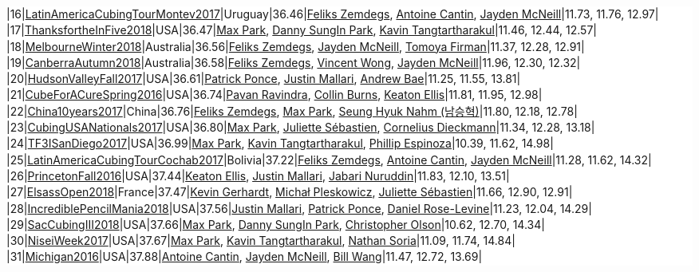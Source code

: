 |16|[LatinAmericaCubingTourMontev2017](https://www.worldcubeassociation.org/competitions/LatinAmericaCubingTourMontev2017)|Uruguay|36.46|[Feliks Zemdegs](https://www.worldcubeassociation.org/persons/2009ZEMD01), [Antoine Cantin](https://www.worldcubeassociation.org/persons/2010CANT02), [Jayden McNeill](https://www.worldcubeassociation.org/persons/2012MCNE01)|11.73, 11.76, 12.97|  
|17|[ThanksfortheInFive2018](https://www.worldcubeassociation.org/competitions/ThanksfortheInFive2018)|USA|36.47|[Max Park](https://www.worldcubeassociation.org/persons/2012PARK03), [Danny SungIn Park](https://www.worldcubeassociation.org/persons/2015PARK13), [Kavin Tangtartharakul](https://www.worldcubeassociation.org/persons/2014TANG03)|11.46, 12.44, 12.57|  
|18|[MelbourneWinter2018](https://www.worldcubeassociation.org/competitions/MelbourneWinter2018)|Australia|36.56|[Feliks Zemdegs](https://www.worldcubeassociation.org/persons/2009ZEMD01), [Jayden McNeill](https://www.worldcubeassociation.org/persons/2012MCNE01), [Tomoya Firman](https://www.worldcubeassociation.org/persons/2015FIRM01)|11.37, 12.28, 12.91|  
|19|[CanberraAutumn2018](https://www.worldcubeassociation.org/competitions/CanberraAutumn2018)|Australia|36.58|[Feliks Zemdegs](https://www.worldcubeassociation.org/persons/2009ZEMD01), [Vincent Wong](https://www.worldcubeassociation.org/persons/2014WONG08), [Jayden McNeill](https://www.worldcubeassociation.org/persons/2012MCNE01)|11.96, 12.30, 12.32|  
|20|[HudsonValleyFall2017](https://www.worldcubeassociation.org/competitions/HudsonValleyFall2017)|USA|36.61|[Patrick Ponce](https://www.worldcubeassociation.org/persons/2012PONC02), [Justin Mallari](https://www.worldcubeassociation.org/persons/2010MALL01), [Andrew Bae](https://www.worldcubeassociation.org/persons/2014BAEA01)|11.25, 11.55, 13.81|  
|21|[CubeForACureSpring2016](https://www.worldcubeassociation.org/competitions/CubeForACureSpring2016)|USA|36.74|[Pavan Ravindra](https://www.worldcubeassociation.org/persons/2013RAVI06), [Collin Burns](https://www.worldcubeassociation.org/persons/2010BURN01), [Keaton Ellis](https://www.worldcubeassociation.org/persons/2012ELLI01)|11.81, 11.95, 12.98|  
|22|[China10years2017](https://www.worldcubeassociation.org/competitions/China10years2017)|China|36.76|[Feliks Zemdegs](https://www.worldcubeassociation.org/persons/2009ZEMD01), [Max Park](https://www.worldcubeassociation.org/persons/2012PARK03), [Seung Hyuk Nahm (남승혁)](https://www.worldcubeassociation.org/persons/2013NAHM01)|11.80, 12.18, 12.78|  
|23|[CubingUSANationals2017](https://www.worldcubeassociation.org/competitions/CubingUSANationals2017)|USA|36.80|[Max Park](https://www.worldcubeassociation.org/persons/2012PARK03), [Juliette Sébastien](https://www.worldcubeassociation.org/persons/2014SEBA01), [Cornelius Dieckmann](https://www.worldcubeassociation.org/persons/2009DIEC01)|11.34, 12.28, 13.18|  
|24|[TF3ISanDiego2017](https://www.worldcubeassociation.org/competitions/TF3ISanDiego2017)|USA|36.99|[Max Park](https://www.worldcubeassociation.org/persons/2012PARK03), [Kavin Tangtartharakul](https://www.worldcubeassociation.org/persons/2014TANG03), [Phillip Espinoza](https://www.worldcubeassociation.org/persons/2007ESPI01)|10.39, 11.62, 14.98|  
|25|[LatinAmericaCubingTourCochab2017](https://www.worldcubeassociation.org/competitions/LatinAmericaCubingTourCochab2017)|Bolivia|37.22|[Feliks Zemdegs](https://www.worldcubeassociation.org/persons/2009ZEMD01), [Antoine Cantin](https://www.worldcubeassociation.org/persons/2010CANT02), [Jayden McNeill](https://www.worldcubeassociation.org/persons/2012MCNE01)|11.28, 11.62, 14.32|  
|26|[PrincetonFall2016](https://www.worldcubeassociation.org/competitions/PrincetonFall2016)|USA|37.44|[Keaton Ellis](https://www.worldcubeassociation.org/persons/2012ELLI01), [Justin Mallari](https://www.worldcubeassociation.org/persons/2010MALL01), [Jabari Nuruddin](https://www.worldcubeassociation.org/persons/2014NURU01)|11.83, 12.10, 13.51|  
|27|[ElsassOpen2018](https://www.worldcubeassociation.org/competitions/ElsassOpen2018)|France|37.47|[Kevin Gerhardt](https://www.worldcubeassociation.org/persons/2013GERH01), [Michał Pleskowicz](https://www.worldcubeassociation.org/persons/2009PLES01), [Juliette Sébastien](https://www.worldcubeassociation.org/persons/2014SEBA01)|11.66, 12.90, 12.91|  
|28|[IncrediblePencilMania2018](https://www.worldcubeassociation.org/competitions/IncrediblePencilMania2018)|USA|37.56|[Justin Mallari](https://www.worldcubeassociation.org/persons/2010MALL01), [Patrick Ponce](https://www.worldcubeassociation.org/persons/2012PONC02), [Daniel Rose-Levine](https://www.worldcubeassociation.org/persons/2015ROSE01)|11.23, 12.04, 14.29|  
|29|[SacCubingIII2018](https://www.worldcubeassociation.org/competitions/SacCubingIII2018)|USA|37.66|[Max Park](https://www.worldcubeassociation.org/persons/2012PARK03), [Danny SungIn Park](https://www.worldcubeassociation.org/persons/2015PARK13), [Christopher Olson](https://www.worldcubeassociation.org/persons/2009OLSO01)|10.62, 12.70, 14.34|  
|30|[NiseiWeek2017](https://www.worldcubeassociation.org/competitions/NiseiWeek2017)|USA|37.67|[Max Park](https://www.worldcubeassociation.org/persons/2012PARK03), [Kavin Tangtartharakul](https://www.worldcubeassociation.org/persons/2014TANG03), [Nathan Soria](https://www.worldcubeassociation.org/persons/2012SORI01)|11.09, 11.74, 14.84|  
|31|[Michigan2016](https://www.worldcubeassociation.org/competitions/Michigan2016)|USA|37.88|[Antoine Cantin](https://www.worldcubeassociation.org/persons/2010CANT02), [Jayden McNeill](https://www.worldcubeassociation.org/persons/2012MCNE01), [Bill Wang](https://www.worldcubeassociation.org/persons/2010WANG68)|11.47, 12.72, 13.69|  